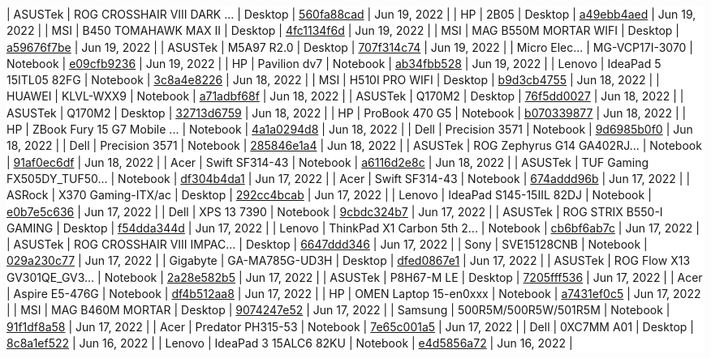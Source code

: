 | ASUSTek       | ROG CROSSHAIR VIII DARK ... | Desktop     | [560fa88cad](https://linux-hardware.org/?probe=560fa88cad) | Jun 19, 2022 |
| HP            | 2B05                        | Desktop     | [a49ebb4aed](https://linux-hardware.org/?probe=a49ebb4aed) | Jun 19, 2022 |
| MSI           | B450 TOMAHAWK MAX II        | Desktop     | [4fc1134f6d](https://linux-hardware.org/?probe=4fc1134f6d) | Jun 19, 2022 |
| MSI           | MAG B550M MORTAR WIFI       | Desktop     | [a59676f7be](https://linux-hardware.org/?probe=a59676f7be) | Jun 19, 2022 |
| ASUSTek       | M5A97 R2.0                  | Desktop     | [707f314c74](https://linux-hardware.org/?probe=707f314c74) | Jun 19, 2022 |
| Micro Elec... | MG-VCP17I-3070              | Notebook    | [e09cfb9236](https://linux-hardware.org/?probe=e09cfb9236) | Jun 19, 2022 |
| HP            | Pavilion dv7                | Notebook    | [ab34fbb528](https://linux-hardware.org/?probe=ab34fbb528) | Jun 19, 2022 |
| Lenovo        | IdeaPad 5 15ITL05 82FG      | Notebook    | [3c8a4e8226](https://linux-hardware.org/?probe=3c8a4e8226) | Jun 18, 2022 |
| MSI           | H510I PRO WIFI              | Desktop     | [b9d3cb4755](https://linux-hardware.org/?probe=b9d3cb4755) | Jun 18, 2022 |
| HUAWEI        | KLVL-WXX9                   | Notebook    | [a71adbf68f](https://linux-hardware.org/?probe=a71adbf68f) | Jun 18, 2022 |
| ASUSTek       | Q170M2                      | Desktop     | [76f5dd0027](https://linux-hardware.org/?probe=76f5dd0027) | Jun 18, 2022 |
| ASUSTek       | Q170M2                      | Desktop     | [32713d6759](https://linux-hardware.org/?probe=32713d6759) | Jun 18, 2022 |
| HP            | ProBook 470 G5              | Notebook    | [b070339877](https://linux-hardware.org/?probe=b070339877) | Jun 18, 2022 |
| HP            | ZBook Fury 15 G7 Mobile ... | Notebook    | [4a1a0294d8](https://linux-hardware.org/?probe=4a1a0294d8) | Jun 18, 2022 |
| Dell          | Precision 3571              | Notebook    | [9d6985b0f0](https://linux-hardware.org/?probe=9d6985b0f0) | Jun 18, 2022 |
| Dell          | Precision 3571              | Notebook    | [285846e1a4](https://linux-hardware.org/?probe=285846e1a4) | Jun 18, 2022 |
| ASUSTek       | ROG Zephyrus G14 GA402RJ... | Notebook    | [91af0ec6df](https://linux-hardware.org/?probe=91af0ec6df) | Jun 18, 2022 |
| Acer          | Swift SF314-43              | Notebook    | [a6116d2e8c](https://linux-hardware.org/?probe=a6116d2e8c) | Jun 18, 2022 |
| ASUSTek       | TUF Gaming FX505DY_TUF50... | Notebook    | [df304b4da1](https://linux-hardware.org/?probe=df304b4da1) | Jun 17, 2022 |
| Acer          | Swift SF314-43              | Notebook    | [674addd96b](https://linux-hardware.org/?probe=674addd96b) | Jun 17, 2022 |
| ASRock        | X370 Gaming-ITX/ac          | Desktop     | [292cc4bcab](https://linux-hardware.org/?probe=292cc4bcab) | Jun 17, 2022 |
| Lenovo        | IdeaPad S145-15IIL 82DJ     | Notebook    | [e0b7e5c636](https://linux-hardware.org/?probe=e0b7e5c636) | Jun 17, 2022 |
| Dell          | XPS 13 7390                 | Notebook    | [9cbdc324b7](https://linux-hardware.org/?probe=9cbdc324b7) | Jun 17, 2022 |
| ASUSTek       | ROG STRIX B550-I GAMING     | Desktop     | [f54dda344d](https://linux-hardware.org/?probe=f54dda344d) | Jun 17, 2022 |
| Lenovo        | ThinkPad X1 Carbon 5th 2... | Notebook    | [cb6bf6ab7c](https://linux-hardware.org/?probe=cb6bf6ab7c) | Jun 17, 2022 |
| ASUSTek       | ROG CROSSHAIR VIII IMPAC... | Desktop     | [6647ddd346](https://linux-hardware.org/?probe=6647ddd346) | Jun 17, 2022 |
| Sony          | SVE15128CNB                 | Notebook    | [029a230c77](https://linux-hardware.org/?probe=029a230c77) | Jun 17, 2022 |
| Gigabyte      | GA-MA785G-UD3H              | Desktop     | [dfed0867e1](https://linux-hardware.org/?probe=dfed0867e1) | Jun 17, 2022 |
| ASUSTek       | ROG Flow X13 GV301QE_GV3... | Notebook    | [2a28e582b5](https://linux-hardware.org/?probe=2a28e582b5) | Jun 17, 2022 |
| ASUSTek       | P8H67-M LE                  | Desktop     | [7205fff536](https://linux-hardware.org/?probe=7205fff536) | Jun 17, 2022 |
| Acer          | Aspire E5-476G              | Notebook    | [df4b512aa8](https://linux-hardware.org/?probe=df4b512aa8) | Jun 17, 2022 |
| HP            | OMEN Laptop 15-en0xxx       | Notebook    | [a7431ef0c5](https://linux-hardware.org/?probe=a7431ef0c5) | Jun 17, 2022 |
| MSI           | MAG B460M MORTAR            | Desktop     | [9074247e52](https://linux-hardware.org/?probe=9074247e52) | Jun 17, 2022 |
| Samsung       | 500R5M/500R5W/501R5M        | Notebook    | [91f1df8a58](https://linux-hardware.org/?probe=91f1df8a58) | Jun 17, 2022 |
| Acer          | Predator PH315-53           | Notebook    | [7e65c001a5](https://linux-hardware.org/?probe=7e65c001a5) | Jun 17, 2022 |
| Dell          | 0XC7MM A01                  | Desktop     | [8c8a1ef522](https://linux-hardware.org/?probe=8c8a1ef522) | Jun 16, 2022 |
| Lenovo        | IdeaPad 3 15ALC6 82KU       | Notebook    | [e4d5856a72](https://linux-hardware.org/?probe=e4d5856a72) | Jun 16, 2022 |